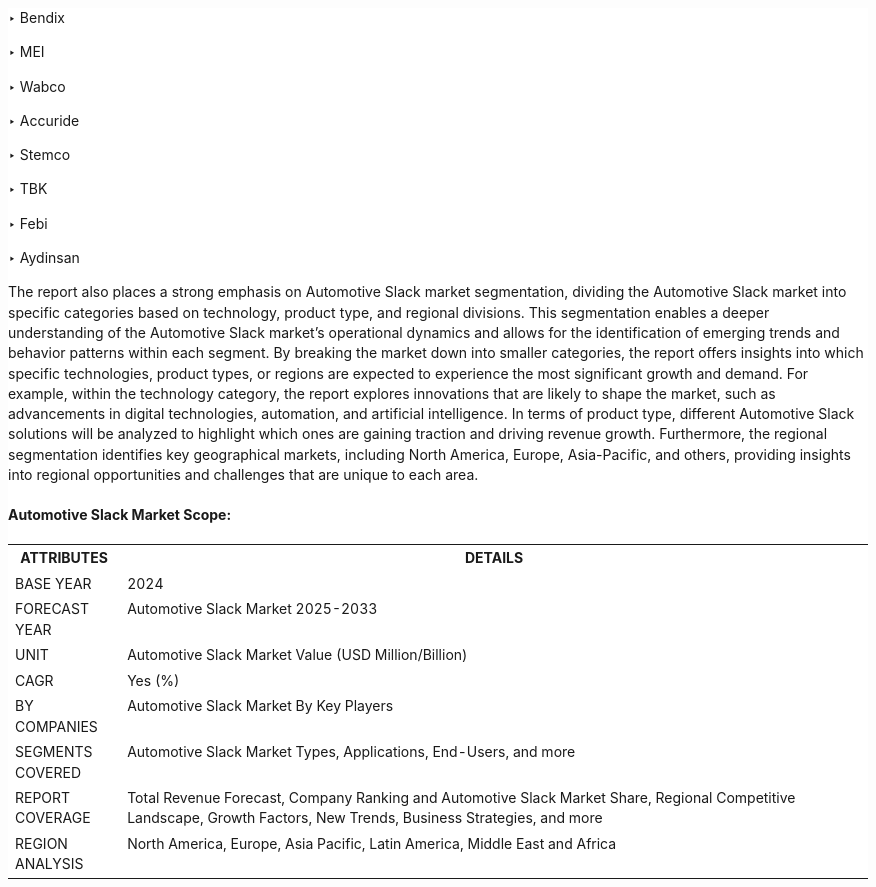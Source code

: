 ‣ Bendix

‣ MEI

‣ Wabco

‣ Accuride

‣ Stemco

‣ TBK

‣ Febi

‣ Aydinsan

The report also places a strong emphasis on Automotive Slack market segmentation, dividing the Automotive Slack market into specific categories based on technology, product type, and regional divisions. This segmentation enables a deeper understanding of the Automotive Slack market’s operational dynamics and allows for the identification of emerging trends and behavior patterns within each segment. By breaking the market down into smaller categories, the report offers insights into which specific technologies, product types, or regions are expected to experience the most significant growth and demand. For example, within the technology category, the report explores innovations that are likely to shape the market, such as advancements in digital technologies, automation, and artificial intelligence. In terms of product type, different Automotive Slack solutions will be analyzed to highlight which ones are gaining traction and driving revenue growth. Furthermore, the regional segmentation identifies key geographical markets, including North America, Europe, Asia-Pacific, and others, providing insights into regional opportunities and challenges that are unique to each area.

<h4>Automotive Slack Market Scope:</h4>
<table>
<tr>
<th>ATTRIBUTES</th>
<th>DETAILS</th>
</tr>
<tr>
<td>BASE YEAR</td>
<td>2024</td>
</tr>
<tr>
<td>FORECAST YEAR</td>
<td>Automotive Slack Market 2025-2033</td>
</tr>
<tr>
<td>UNIT</td>
<td>Automotive Slack Market Value (USD Million/Billion)</td>
<tr>
<td>CAGR</td>
<td>Yes (%)</td>
</tr>
</tr>
<tr>
<td>BY COMPANIES</td>
<td>Automotive Slack Market By Key Players</td>
</tr>
<tr>
<td>SEGMENTS COVERED</td>
<td>Automotive Slack Market Types, Applications, End-Users, and more</td>
</tr>
<tr>
<td>REPORT COVERAGE</td>
<td>Total Revenue Forecast, Company Ranking and Automotive Slack Market Share, Regional Competitive Landscape, Growth Factors, New Trends, Business Strategies, and more</td>
</tr>
<tr>
<td>REGION ANALYSIS</td>
<td>North America, Europe, Asia Pacific, Latin America, Middle East and Africa</td>
</tr>